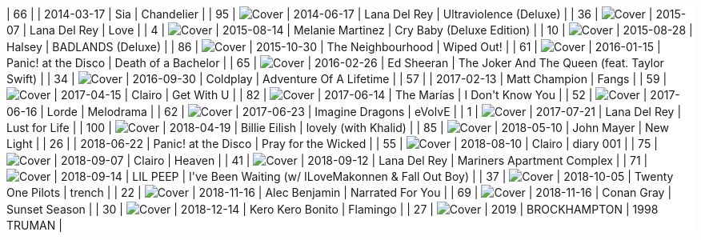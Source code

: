 | 66 |  | 2014-03-17 | Sia | Chandelier |
| 95 | ![Cover](https://lastfm.freetls.fastly.net/i/u/34s/eb300e3afe470b74b4384b169b96dd56.png) | 2014-06-17 | Lana Del Rey | Ultraviolence (Deluxe) |
| 36 | ![Cover](https://i.discogs.com/OqoL3jcaAOZlWvKWZ90NUYzhyS61qk52yPpw5TqlHQQ/rs:fit/g:sm/q:40/h:150/w:150/czM6Ly9kaXNjb2dz/LWRhdGFiYXNlLWlt/YWdlcy9SLTk4NTU5/ODItMTQ4NzQ0OTA2/My05NjUyLmpwZWc.jpeg) | 2015-07 | Lana Del Rey | Love |
| 4 | ![Cover](https://i.discogs.com/R_71tNTy0LKlj4dbmcnpg24nnh_g-AUIegWDfrDSt30/rs:fit/g:sm/q:40/h:150/w:150/czM6Ly9kaXNjb2dz/LWRhdGFiYXNlLWlt/YWdlcy9SLTcyNTgx/NDktMTQ3NTY1NzM0/My0yODkwLmpwZWc.jpeg) | 2015-08-14 | Melanie Martinez | Cry Baby (Deluxe Edition) |
| 10 | ![Cover](https://i.discogs.com/Cv9jGulMFoS_0p7pt6lzxtxxJI_Z_Pj6gFrTviRAgvw/rs:fit/g:sm/q:40/h:150/w:150/czM6Ly9kaXNjb2dz/LWRhdGFiYXNlLWlt/YWdlcy9SLTExODc0/OTIxLTE1MjM5MDM4/MjEtMTgwMC5qcGVn.jpeg) | 2015-08-28 | Halsey | BADLANDS (Deluxe) |
| 86 | ![Cover](https://i.discogs.com/9PWm8yWN42bm1BuqPFGFu-Hgc4GjOCCRFlbPkJkhIzE/rs:fit/g:sm/q:40/h:150/w:150/czM6Ly9kaXNjb2dz/LWRhdGFiYXNlLWlt/YWdlcy9SLTc2NTI1/NzctMTQ0NjI3NTc4/Ni00OTk2LmpwZWc.jpeg) | 2015-10-30 | The Neighbourhood | Wiped Out! |
| 61 | ![Cover](https://lastfm.freetls.fastly.net/i/u/34s/257fe11067041f5b10e758f64afb601e.png) | 2016-01-15 | Panic! at the Disco | Death of a Bachelor |
| 65 | ![Cover](https://i.discogs.com/_xUYCATsLMU-4BPFhHCccXhLCmuPR7ZCtdXXxWz2aI8/rs:fit/g:sm/q:40/h:150/w:150/czM6Ly9kaXNjb2dz/LWRhdGFiYXNlLWlt/YWdlcy9SLTk4MTU5/MDEtMTQ4Njc2Mzgz/Ni03OTg3LmpwZWc.jpeg) | 2016-02-26 | Ed Sheeran | The Joker And The Queen (feat. Taylor Swift) |
| 34 | ![Cover](https://i.discogs.com/OOj-prXDDiPq1jIKwIL7wp71o6h-BD9sXPK9GM43chA/rs:fit/g:sm/q:40/h:150/w:150/czM6Ly9kaXNjb2dz/LWRhdGFiYXNlLWlt/YWdlcy9SLTc2ODk4/OTAtMTQ0NjgwNTI0/Mi0xNzI5LmpwZWc.jpeg) | 2016-09-30 | Coldplay | Adventure Of A Lifetime |
| 57 |  | 2017-02-13 | Matt Champion | Fangs |
| 59 | ![Cover](https://i.discogs.com/4FrAHDSkIbBJCSYa_NgIpXB2KJXbCKDLNZbICSSW5Wk/rs:fit/g:sm/q:40/h:150/w:150/czM6Ly9kaXNjb2dz/LWRhdGFiYXNlLWlt/YWdlcy9SLTI1NzE5/OTk3LTE2NzMzMTEy/NzUtNTQ4NS5qcGVn.jpeg) | 2017-04-15 | Clairo | Get With U |
| 82 | ![Cover](https://i.discogs.com/tG7lcHt8U50aaABwP3iLMvkSexBoqmPuExO5nnvCcYs/rs:fit/g:sm/q:40/h:150/w:150/czM6Ly9kaXNjb2dz/LWRhdGFiYXNlLWlt/YWdlcy9SLTE1MDIx/OTQ0LTE1ODU2MTM4/NjEtMjE3MS5qcGVn.jpeg) | 2017-06-14 | The Marías | I Don&#39;t Know You |
| 52 | ![Cover](https://i.discogs.com/ecNPrmwV6-w6iSpdPaF0PFbqL2FWFe7E9lvijZR6_zY/rs:fit/g:sm/q:40/h:150/w:150/czM6Ly9kaXNjb2dz/LWRhdGFiYXNlLWlt/YWdlcy9SLTEwNDM2/NTc2LTE0OTc2NjM2/NzUtNTMxNy5qcGVn.jpeg) | 2017-06-16 | Lorde | Melodrama |
| 62 | ![Cover](https://i.discogs.com/C7Xwpa-5zVMdwOEHDttdNxge4GOu-VdhR93cXY-B1Ak/rs:fit/g:sm/q:40/h:150/w:150/czM6Ly9kaXNjb2dz/LWRhdGFiYXNlLWlt/YWdlcy9SLTEwNDY4/NTY2LTE1MTE0NTQw/MTAtMTAxMy5qcGVn.jpeg) | 2017-06-23 | Imagine Dragons | eVolvE |
| 1 | ![Cover](https://i.discogs.com/aB34BpeGf0EeJutfYLGU4wpfmqMNWnMUaCbtnBKsvGU/rs:fit/g:sm/q:40/h:150/w:150/czM6Ly9kaXNjb2dz/LWRhdGFiYXNlLWlt/YWdlcy9SLTEwNTg5/NDExLTE1MzM1Nzgw/MzYtNjkyMy5qcGVn.jpeg) | 2017-07-21 | Lana Del Rey | Lust for Life |
| 100 | ![Cover](https://i.discogs.com/r_QiStV6AOCHpvu2eQHJPHabPcsA3F3QgpOWUGF-FvU/rs:fit/g:sm/q:40/h:150/w:150/czM6Ly9kaXNjb2dz/LWRhdGFiYXNlLWlt/YWdlcy9SLTI1NTUz/NDMxLTE2NzE4NTk0/MDMtMzczNy5qcGVn.jpeg) | 2018-04-19 | Billie Eilish | lovely (with Khalid) |
| 85 | ![Cover](https://i.discogs.com/ml_8Nzaio_auRzRZqIZ-02UX8958q_7wRTv3u2FyMrM/rs:fit/g:sm/q:40/h:150/w:150/czM6Ly9kaXNjb2dz/LWRhdGFiYXNlLWlt/YWdlcy9SLTExOTg0/OTE1LTE1Mjc0NDg5/NDQtMjQ0NS5qcGVn.jpeg) | 2018-05-10 | John Mayer | New Light |
| 26 |  | 2018-06-22 | Panic! at the Disco | Pray for the Wicked |
| 55 | ![Cover](https://i.discogs.com/4FrAHDSkIbBJCSYa_NgIpXB2KJXbCKDLNZbICSSW5Wk/rs:fit/g:sm/q:40/h:150/w:150/czM6Ly9kaXNjb2dz/LWRhdGFiYXNlLWlt/YWdlcy9SLTI1NzE5/OTk3LTE2NzMzMTEy/NzUtNTQ4NS5qcGVn.jpeg) | 2018-08-10 | Clairo | diary 001 |
| 75 | ![Cover](https://i.discogs.com/JJh4rCDnhGAHHw_i9HvdPrYNU70xiZ_PMp57qhigWk8/rs:fit/g:sm/q:40/h:150/w:150/czM6Ly9kaXNjb2dz/LWRhdGFiYXNlLWlt/YWdlcy9SLTE5NTAz/Nzk5LTE2MjYzODUz/MjAtMTU3Mi5qcGVn.jpeg) | 2018-09-07 | Clairo | Heaven |
| 41 | ![Cover](https://lastfm.freetls.fastly.net/i/u/34s/7923448319ef855ae414a624ea5db12f.png) | 2018-09-12 | Lana Del Rey | Mariners Apartment Complex |
| 71 | ![Cover](https://i.discogs.com/OqUd-VhKjXImjDxWkNiSXVmrvSwv48Usiy7oYNigJPE/rs:fit/g:sm/q:40/h:150/w:150/czM6Ly9kaXNjb2dz/LWRhdGFiYXNlLWlt/YWdlcy9SLTExNjkw/MDU2LTE1MjA3MDg2/MDAtMTQ2OC5qcGVn.jpeg) | 2018-09-14 | LIL PEEP | I&#39;ve Been Waiting (w&#x2F; ILoveMakonnen &amp; Fall Out Boy) |
| 37 | ![Cover](https://i.discogs.com/fI4ezBjcVIjSuM4Apt272BB496_odC9E_OXFEiaTYpM/rs:fit/g:sm/q:40/h:150/w:150/czM6Ly9kaXNjb2dz/LWRhdGFiYXNlLWlt/YWdlcy9SLTEyNTky/NTU2LTE1Mzg5NjQ5/NjctODI5OC5qcGVn.jpeg) | 2018-10-05 | Twenty One Pilots | trench |
| 22 | ![Cover](https://i.discogs.com/H1lcaWi5xMCY4h-hJ-X89EEzSyMMyodhxzp2ewSp8DI/rs:fit/g:sm/q:40/h:150/w:150/czM6Ly9kaXNjb2dz/LWRhdGFiYXNlLWlt/YWdlcy9SLTEzMTEz/NTM0LTE1NDgyNzk1/MTItNTIwNC5qcGVn.jpeg) | 2018-11-16 | Alec Benjamin | Narrated For You |
| 69 | ![Cover](https://i.discogs.com/h6hXEbV3d01CGvsw8H29l8uCtKogYhCrY11Bv8Px3UU/rs:fit/g:sm/q:40/h:150/w:150/czM6Ly9kaXNjb2dz/LWRhdGFiYXNlLWlt/YWdlcy9SLTEzMDAx/Nzg1LTE1NDY3MTU1/NjAtODc1My5qcGVn.jpeg) | 2018-11-16 | Conan Gray | Sunset Season |
| 30 | ![Cover](https://i.discogs.com/9aeZG2f2mvXu0PP8HQfmv69DcZRPFgP86jYIoPcc-XU/rs:fit/g:sm/q:40/h:150/w:150/czM6Ly9kaXNjb2dz/LWRhdGFiYXNlLWlt/YWdlcy9SLTE0NjEz/NzkyLTE1NzgxOTY1/NDYtNjkzNy5qcGVn.jpeg) | 2018-12-14 | Kero Kero Bonito | Flamingo |
| 27 | ![Cover](https://i.discogs.com/9EBO0iX4m8FK202ZfJgqb95iqfgj1AsKR50wI9QWDXM/rs:fit/g:sm/q:40/h:150/w:150/czM6Ly9kaXNjb2dz/LWRhdGFiYXNlLWlt/YWdlcy9SLTE1NzYz/OTc2LTE1OTczNTIw/MDEtOTM1OC5qcGVn.jpeg) | 2019 | BROCKHAMPTON | 1998 TRUMAN |